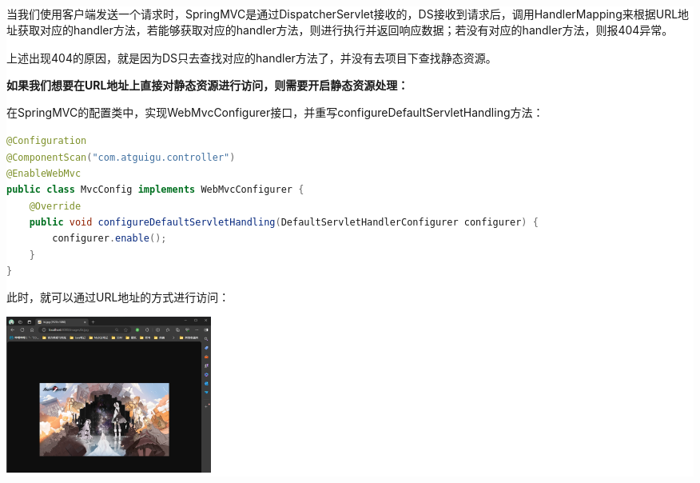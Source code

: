 当我们使用客户端发送一个请求时，SpringMVC是通过DispatcherServlet接收的，DS接收到请求后，调用HandlerMapping来根据URL地址获取对应的handler方法，若能够获取对应的handler方法，则进行执行并返回响应数据；若没有对应的handler方法，则报404异常。

上述出现404的原因，就是因为DS只去查找对应的handler方法了，并没有去项目下查找静态资源。



**如果我们想要在URL地址上直接对静态资源进行访问，则需要开启静态资源处理：**

在SpringMVC的配置类中，实现WebMvcConfigurer接口，并重写configureDefaultServletHandling方法：

```java
@Configuration
@ComponentScan("com.atguigu.controller")
@EnableWebMvc
public class MvcConfig implements WebMvcConfigurer {
    @Override
    public void configureDefaultServletHandling(DefaultServletHandlerConfigurer configurer) {
        configurer.enable();
    }
}
```

此时，就可以通过URL地址的方式进行访问：

<img src=".\images\image-20240608231506846.png" alt="image-20240608231506846" style="zoom: 25%;" /> 

